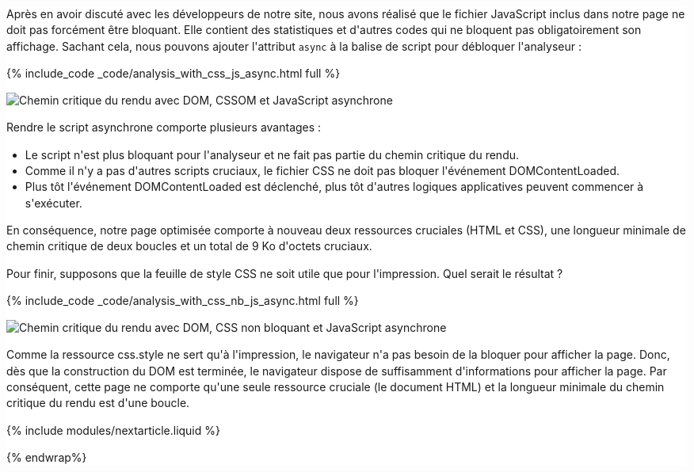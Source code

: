 Après en avoir discuté avec les développeurs de notre site, nous avons réalisé que le fichier JavaScript inclus dans notre page ne doit pas forcément être bloquant. Elle contient des statistiques et d'autres codes qui ne bloquent pas obligatoirement son affichage. Sachant cela, nous pouvons ajouter l'attribut `async` à la balise de script pour débloquer l'analyseur :

{% include_code _code/analysis_with_css_js_async.html full %}

<img src="images/analysis-dom-css-js-async.png" alt="Chemin critique du rendu avec DOM, CSSOM et JavaScript asynchrone" class="center">

Rendre le script asynchrone comporte plusieurs avantages :

* Le script n'est plus bloquant pour l'analyseur et ne fait pas partie du chemin critique du rendu.
* Comme il n'y a pas d'autres scripts cruciaux, le fichier CSS ne doit pas bloquer l'événement DOMContentLoaded.
* Plus tôt l'événement DOMContentLoaded est déclenché, plus tôt d'autres logiques applicatives peuvent commencer à s'exécuter.

En conséquence, notre page optimisée comporte à nouveau deux ressources cruciales (HTML et CSS), une longueur minimale de chemin critique de deux boucles et un total de 9 Ko d'octets cruciaux.

Pour finir, supposons que la feuille de style CSS ne soit utile que pour l'impression. Quel serait le résultat ?

{% include_code _code/analysis_with_css_nb_js_async.html full %}

<img src="images/analysis-dom-css-nb-js-async.png" alt="Chemin critique du rendu avec DOM, CSS non bloquant et JavaScript asynchrone" class="center">

Comme la ressource css.style ne sert qu'à l'impression, le navigateur n'a pas besoin de la bloquer pour afficher la page. Donc, dès que la construction du DOM est terminée, le navigateur dispose de suffisamment d'informations pour afficher la page. Par conséquent, cette page ne comporte qu'une seule ressource cruciale (le document HTML) et la longueur minimale du chemin critique du rendu est d'une boucle.

{% include modules/nextarticle.liquid %}

{% endwrap%}


